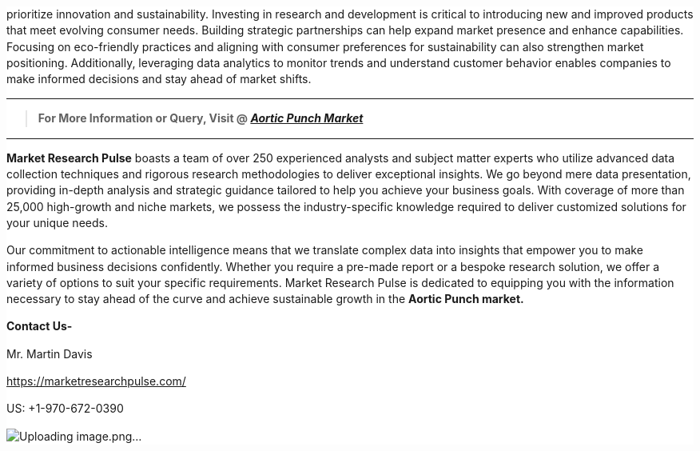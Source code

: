 prioritize innovation and sustainability. Investing in research and development is critical to introducing new and improved products that meet evolving consumer needs. Building strategic partnerships can help expand market presence and enhance capabilities. Focusing on eco-friendly practices and aligning with consumer preferences for sustainability can also strengthen market positioning. Additionally, leveraging data analytics to monitor trends and understand customer behavior enables companies to make informed decisions and stay ahead of market shifts.</p><hr /><blockquote><p><strong>For More Information or Query, Visit @&nbsp;<em><a href="https://marketresearchpulse.com/report/79093/aortic-punch-market?utm_source=Linkedin&utm_medium=0117">Aortic Punch Market</a></em></strong></p></blockquote><hr /><p><strong>Market Research Pulse</strong> boasts a team of over 250 experienced analysts and subject matter experts who utilize advanced data collection techniques and rigorous research methodologies to deliver exceptional insights. We go beyond mere data presentation, providing in-depth analysis and strategic guidance tailored to help you achieve your business goals. With coverage of more than 25,000 high-growth and niche markets, we possess the industry-specific knowledge required to deliver customized solutions for your unique needs.</p><p>Our commitment to actionable intelligence means that we translate complex data into insights that empower you to make informed business decisions confidently. Whether you require a pre-made report or a bespoke research solution, we offer a variety of options to suit your specific requirements. Market Research Pulse is dedicated to equipping you with the information necessary to stay ahead of the curve and achieve sustainable growth in the <strong>Aortic Punch market.</strong></p><p><strong>Contact Us-</strong></p><p>Mr. Martin Davis</p><p>https://marketresearchpulse.com/</p><p>US: +1-970-672-0390</p>
![Uploading image.png…]()
